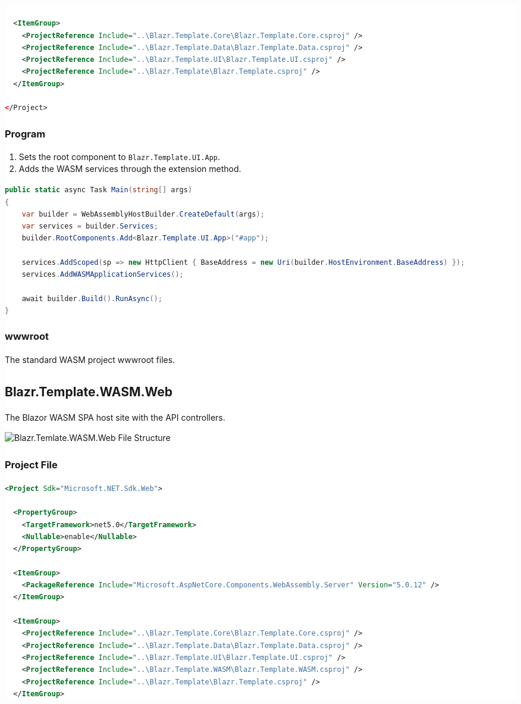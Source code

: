 ```xml

  <ItemGroup>
    <ProjectReference Include="..\Blazr.Template.Core\Blazr.Template.Core.csproj" />
    <ProjectReference Include="..\Blazr.Template.Data\Blazr.Template.Data.csproj" />
    <ProjectReference Include="..\Blazr.Template.UI\Blazr.Template.UI.csproj" />
    <ProjectReference Include="..\Blazr.Template\Blazr.Template.csproj" />
  </ItemGroup>

</Project>
```

### Program

1. Sets the root component to `Blazr.Template.UI.App`. 
2. Adds the WASM services through the extension method.

```csharp
public static async Task Main(string[] args)
{
    var builder = WebAssemblyHostBuilder.CreateDefault(args);
    var services = builder.Services;
    builder.RootComponents.Add<Blazr.Template.UI.App>("#app");

    services.AddScoped(sp => new HttpClient { BaseAddress = new Uri(builder.HostEnvironment.BaseAddress) });
    services.AddWASMApplicationServices();

    await builder.Build().RunAsync();
}
```

### wwwroot

The standard WASM project wwwroot files.

## Blazr.Template.WASM.Web

The Blazor WASM SPA host site with the API controllers.

![Blazr.Temlate.WASM.Web File Structure](https://shauncurtis.github.io/Design/assets/Blazr.Template.WASM.Web-File-Structure.png)

### Project File

```xml
<Project Sdk="Microsoft.NET.Sdk.Web">

  <PropertyGroup>
    <TargetFramework>net5.0</TargetFramework>
    <Nullable>enable</Nullable>
  </PropertyGroup>

  <ItemGroup>
    <PackageReference Include="Microsoft.AspNetCore.Components.WebAssembly.Server" Version="5.0.12" />
  </ItemGroup>

  <ItemGroup>
    <ProjectReference Include="..\Blazr.Template.Core\Blazr.Template.Core.csproj" />
    <ProjectReference Include="..\Blazr.Template.Data\Blazr.Template.Data.csproj" />
    <ProjectReference Include="..\Blazr.Template.UI\Blazr.Template.UI.csproj" />
    <ProjectReference Include="..\Blazr.Template.WASM\Blazr.Template.WASM.csproj" />
    <ProjectReference Include="..\Blazr.Template\Blazr.Template.csproj" />
  </ItemGroup>

```